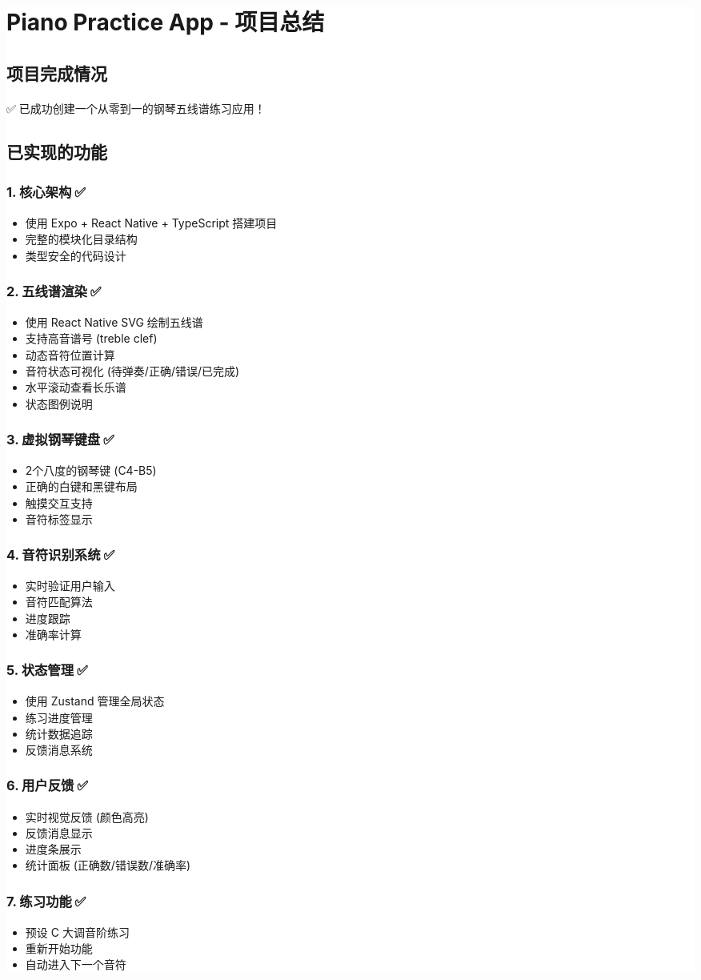 # Piano Practice App - 项目总结

## 项目完成情况

✅ 已成功创建一个从零到一的钢琴五线谱练习应用！

## 已实现的功能

### 1. 核心架构 ✅
- 使用 Expo + React Native + TypeScript 搭建项目
- 完整的模块化目录结构
- 类型安全的代码设计

### 2. 五线谱渲染 ✅
- 使用 React Native SVG 绘制五线谱
- 支持高音谱号 (treble clef)
- 动态音符位置计算
- 音符状态可视化 (待弹奏/正确/错误/已完成)
- 水平滚动查看长乐谱
- 状态图例说明

### 3. 虚拟钢琴键盘 ✅
- 2个八度的钢琴键 (C4-B5)
- 正确的白键和黑键布局
- 触摸交互支持
- 音符标签显示

### 4. 音符识别系统 ✅
- 实时验证用户输入
- 音符匹配算法
- 进度跟踪
- 准确率计算

### 5. 状态管理 ✅
- 使用 Zustand 管理全局状态
- 练习进度管理
- 统计数据追踪
- 反馈消息系统

### 6. 用户反馈 ✅
- 实时视觉反馈 (颜色高亮)
- 反馈消息显示
- 进度条展示
- 统计面板 (正确数/错误数/准确率)

### 7. 练习功能 ✅
- 预设 C 大调音阶练习
- 重新开始功能
- 自动进入下一个音符
